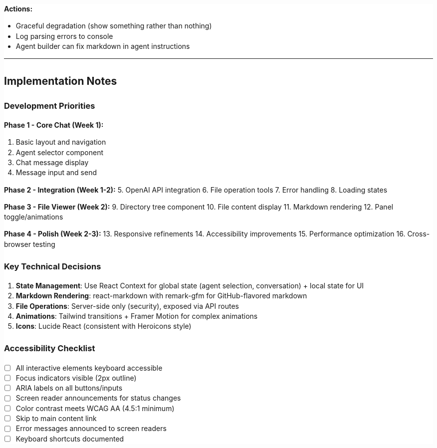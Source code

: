 **Actions:**
- Graceful degradation (show something rather than nothing)
- Log parsing errors to console
- Agent builder can fix markdown in agent instructions


---

## Implementation Notes

### Development Priorities

**Phase 1 - Core Chat (Week 1):**
1. Basic layout and navigation
2. Agent selector component
3. Chat message display
4. Message input and send

**Phase 2 - Integration (Week 1-2):**
5. OpenAI API integration
6. File operation tools
7. Error handling
8. Loading states

**Phase 3 - File Viewer (Week 2):**
9. Directory tree component
10. File content display
11. Markdown rendering
12. Panel toggle/animations

**Phase 4 - Polish (Week 2-3):**
13. Responsive refinements
14. Accessibility improvements
15. Performance optimization
16. Cross-browser testing

### Key Technical Decisions

1. **State Management**: Use React Context for global state (agent selection, conversation) + local state for UI
2. **Markdown Rendering**: react-markdown with remark-gfm for GitHub-flavored markdown
3. **File Operations**: Server-side only (security), exposed via API routes
4. **Animations**: Tailwind transitions + Framer Motion for complex animations
5. **Icons**: Lucide React (consistent with Heroicons style)

### Accessibility Checklist

- [ ] All interactive elements keyboard accessible
- [ ] Focus indicators visible (2px outline)
- [ ] ARIA labels on all buttons/inputs
- [ ] Screen reader announcements for status changes
- [ ] Color contrast meets WCAG AA (4.5:1 minimum)
- [ ] Skip to main content link
- [ ] Error messages announced to screen readers
- [ ] Keyboard shortcuts documented
